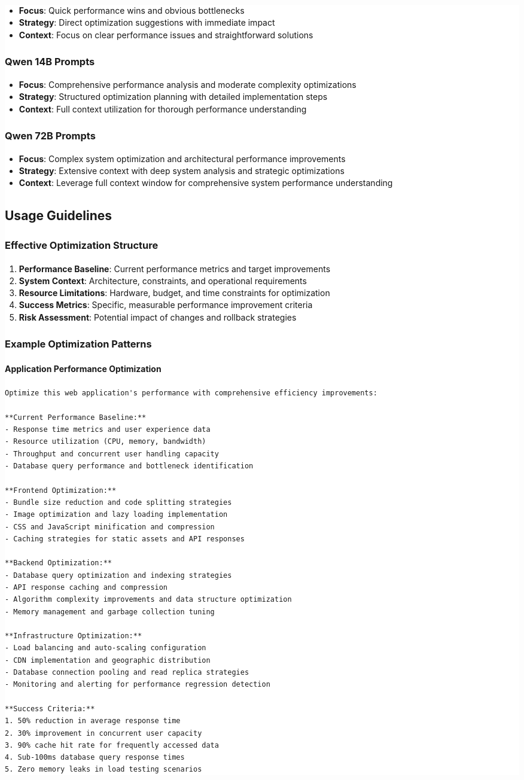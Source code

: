 - **Focus**: Quick performance wins and obvious bottlenecks
- **Strategy**: Direct optimization suggestions with immediate impact
- **Context**: Focus on clear performance issues and straightforward solutions

### Qwen 14B Prompts

- **Focus**: Comprehensive performance analysis and moderate complexity optimizations
- **Strategy**: Structured optimization planning with detailed implementation steps
- **Context**: Full context utilization for thorough performance understanding

### Qwen 72B Prompts

- **Focus**: Complex system optimization and architectural performance improvements
- **Strategy**: Extensive context with deep system analysis and strategic optimizations
- **Context**: Leverage full context window for comprehensive system performance understanding

## Usage Guidelines

### Effective Optimization Structure

1. **Performance Baseline**: Current performance metrics and target improvements
2. **System Context**: Architecture, constraints, and operational requirements
3. **Resource Limitations**: Hardware, budget, and time constraints for optimization
4. **Success Metrics**: Specific, measurable performance improvement criteria
5. **Risk Assessment**: Potential impact of changes and rollback strategies

### Example Optimization Patterns

#### Application Performance Optimization

```
Optimize this web application's performance with comprehensive efficiency improvements:

**Current Performance Baseline:**
- Response time metrics and user experience data
- Resource utilization (CPU, memory, bandwidth)
- Throughput and concurrent user handling capacity
- Database query performance and bottleneck identification

**Frontend Optimization:**
- Bundle size reduction and code splitting strategies
- Image optimization and lazy loading implementation
- CSS and JavaScript minification and compression
- Caching strategies for static assets and API responses

**Backend Optimization:**
- Database query optimization and indexing strategies
- API response caching and compression
- Algorithm complexity improvements and data structure optimization
- Memory management and garbage collection tuning

**Infrastructure Optimization:**
- Load balancing and auto-scaling configuration
- CDN implementation and geographic distribution
- Database connection pooling and read replica strategies
- Monitoring and alerting for performance regression detection

**Success Criteria:**
1. 50% reduction in average response time
2. 30% improvement in concurrent user capacity
3. 90% cache hit rate for frequently accessed data
4. Sub-100ms database query response times
5. Zero memory leaks in load testing scenarios
```
